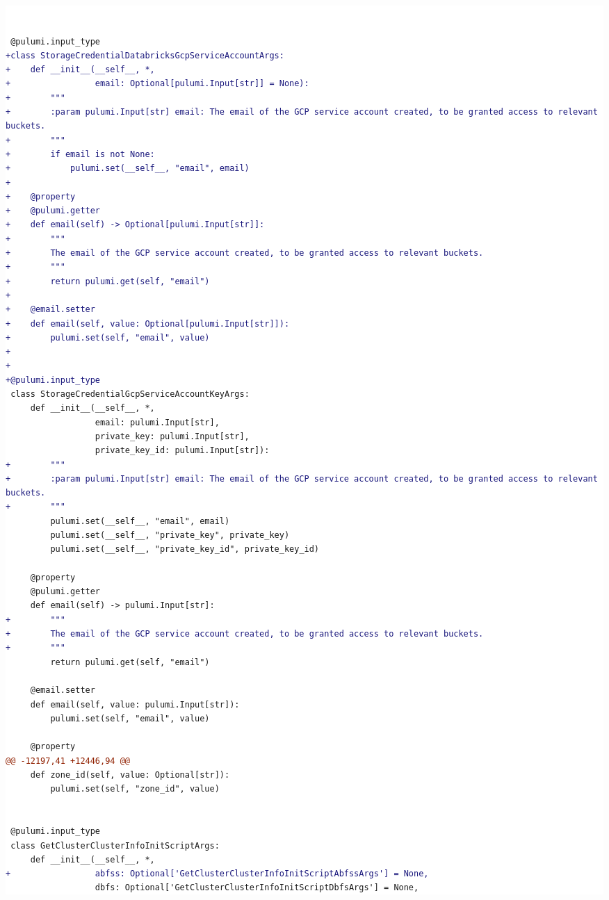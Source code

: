 ```diff
 
 
 @pulumi.input_type
+class StorageCredentialDatabricksGcpServiceAccountArgs:
+    def __init__(__self__, *,
+                 email: Optional[pulumi.Input[str]] = None):
+        """
+        :param pulumi.Input[str] email: The email of the GCP service account created, to be granted access to relevant buckets.
+        """
+        if email is not None:
+            pulumi.set(__self__, "email", email)
+
+    @property
+    @pulumi.getter
+    def email(self) -> Optional[pulumi.Input[str]]:
+        """
+        The email of the GCP service account created, to be granted access to relevant buckets.
+        """
+        return pulumi.get(self, "email")
+
+    @email.setter
+    def email(self, value: Optional[pulumi.Input[str]]):
+        pulumi.set(self, "email", value)
+
+
+@pulumi.input_type
 class StorageCredentialGcpServiceAccountKeyArgs:
     def __init__(__self__, *,
                  email: pulumi.Input[str],
                  private_key: pulumi.Input[str],
                  private_key_id: pulumi.Input[str]):
+        """
+        :param pulumi.Input[str] email: The email of the GCP service account created, to be granted access to relevant buckets.
+        """
         pulumi.set(__self__, "email", email)
         pulumi.set(__self__, "private_key", private_key)
         pulumi.set(__self__, "private_key_id", private_key_id)
 
     @property
     @pulumi.getter
     def email(self) -> pulumi.Input[str]:
+        """
+        The email of the GCP service account created, to be granted access to relevant buckets.
+        """
         return pulumi.get(self, "email")
 
     @email.setter
     def email(self, value: pulumi.Input[str]):
         pulumi.set(self, "email", value)
 
     @property
@@ -12197,41 +12446,94 @@
     def zone_id(self, value: Optional[str]):
         pulumi.set(self, "zone_id", value)
 
 
 @pulumi.input_type
 class GetClusterClusterInfoInitScriptArgs:
     def __init__(__self__, *,
+                 abfss: Optional['GetClusterClusterInfoInitScriptAbfssArgs'] = None,
                  dbfs: Optional['GetClusterClusterInfoInitScriptDbfsArgs'] = None,
```